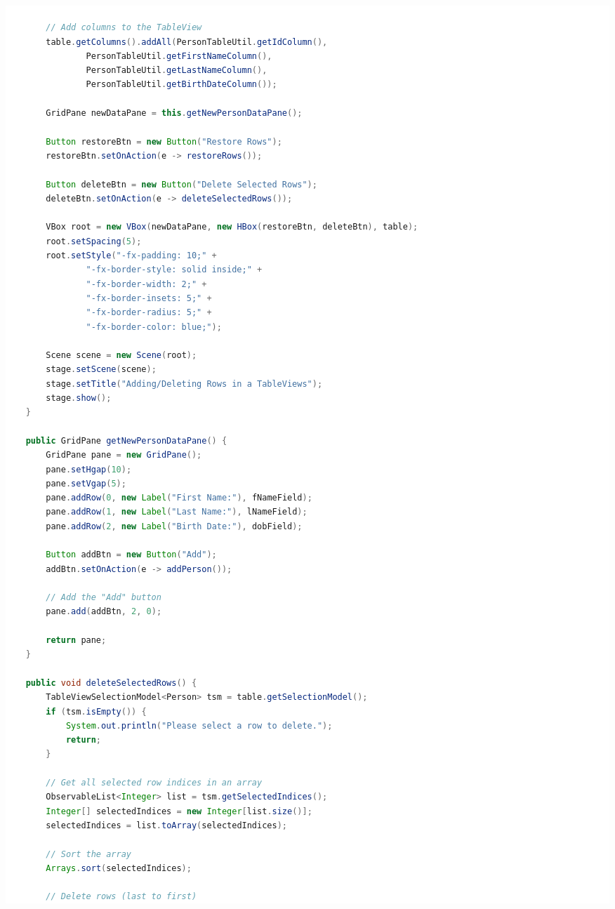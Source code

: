 ```java

        // Add columns to the TableView
        table.getColumns().addAll(PersonTableUtil.getIdColumn(),
                PersonTableUtil.getFirstNameColumn(),
                PersonTableUtil.getLastNameColumn(),
                PersonTableUtil.getBirthDateColumn());

        GridPane newDataPane = this.getNewPersonDataPane();

        Button restoreBtn = new Button("Restore Rows");
        restoreBtn.setOnAction(e -> restoreRows());

        Button deleteBtn = new Button("Delete Selected Rows");
        deleteBtn.setOnAction(e -> deleteSelectedRows());

        VBox root = new VBox(newDataPane, new HBox(restoreBtn, deleteBtn), table);
        root.setSpacing(5);
        root.setStyle("-fx-padding: 10;" +
                "-fx-border-style: solid inside;" +
                "-fx-border-width: 2;" +
                "-fx-border-insets: 5;" +
                "-fx-border-radius: 5;" +
                "-fx-border-color: blue;");

        Scene scene = new Scene(root);
        stage.setScene(scene);
        stage.setTitle("Adding/Deleting Rows in a TableViews");
        stage.show();
    }

    public GridPane getNewPersonDataPane() {
        GridPane pane = new GridPane();
        pane.setHgap(10);
        pane.setVgap(5);
        pane.addRow(0, new Label("First Name:"), fNameField);
        pane.addRow(1, new Label("Last Name:"), lNameField);
        pane.addRow(2, new Label("Birth Date:"), dobField);

        Button addBtn = new Button("Add");
        addBtn.setOnAction(e -> addPerson());

        // Add the "Add" button
        pane.add(addBtn, 2, 0);

        return pane;
    }

    public void deleteSelectedRows() {
        TableViewSelectionModel<Person> tsm = table.getSelectionModel();
        if (tsm.isEmpty()) {
            System.out.println("Please select a row to delete.");
            return;
        }

        // Get all selected row indices in an array
        ObservableList<Integer> list = tsm.getSelectedIndices();
        Integer[] selectedIndices = new Integer[list.size()];
        selectedIndices = list.toArray(selectedIndices);

        // Sort the array
        Arrays.sort(selectedIndices);

        // Delete rows (last to first)
```